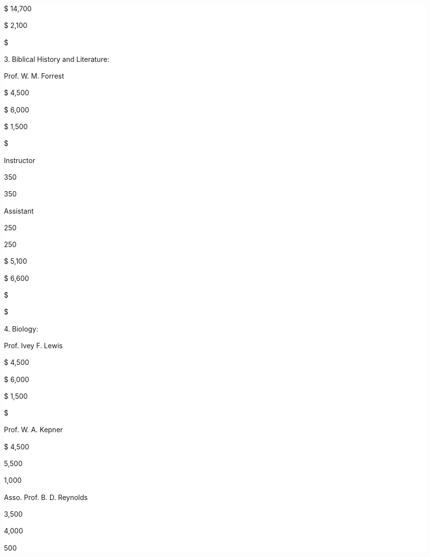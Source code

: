 $ 14,700

$ 2,100

$

3\. Biblical History and Literature:

Prof. W. M. Forrest

$ 4,500

$ 6,000

$ 1,500

$

Instructor

350

350

Assistant

250

250

$ 5,100

$ 6,600

$

$

4\. Biology:

Prof. Ivey F. Lewis

$ 4,500

$ 6,000

$ 1,500

$

Prof. W. A. Kepner

$ 4,500

5,500

1,000

Asso. Prof. B. D. Reynolds

3,500

4,000

500

